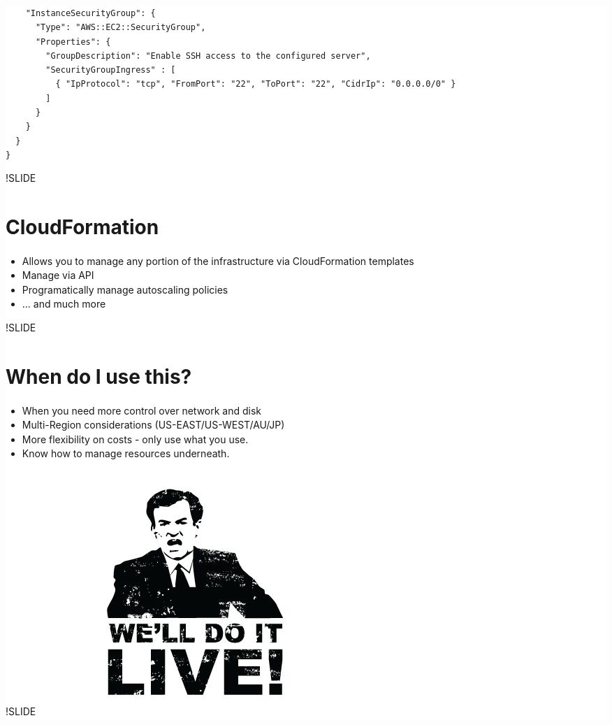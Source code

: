 	    "InstanceSecurityGroup": {
	      "Type": "AWS::EC2::SecurityGroup",
	      "Properties": {
	        "GroupDescription": "Enable SSH access to the configured server",
	        "SecurityGroupIngress" : [
	          { "IpProtocol": "tcp", "FromPort": "22", "ToPort": "22", "CidrIp": "0.0.0.0/0" }
	        ]
	      }
	    }
	  }
	}
</code>

!SLIDE
# CloudFormation

* Allows you to manage any portion of the infrastructure via CloudFormation templates
* Manage via API
* Programatically manage autoscaling policies
* ... and much more

!SLIDE
# When do I use this?

* When you need more control over network and disk
* Multi-Region considerations (US-EAST/US-WEST/AU/JP)
* More flexibility on costs - only use what you use.
* Know how to manage resources underneath.

!SLIDE
![doitlive](../images/doitlive.jpeg)

